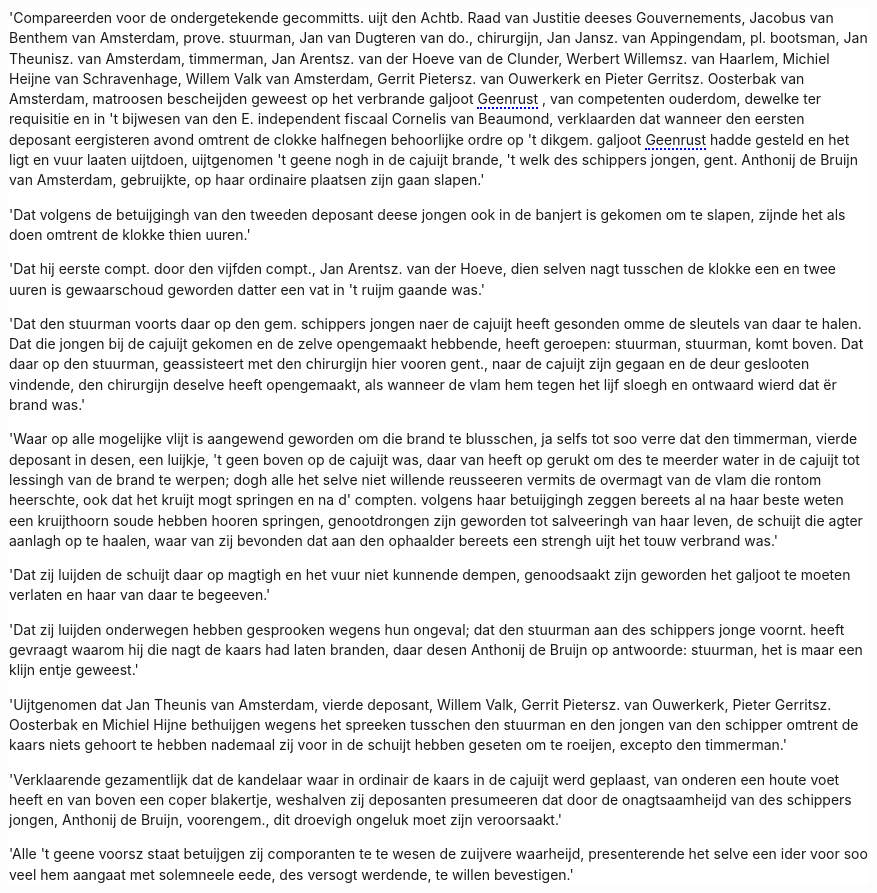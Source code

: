 'Compareerden voor de ondergetekende gecommitts. uijt den Achtb. Raad van Justitie deeses Gouvernements, Jacobus van Benthem van Amsterdam, prove. stuurman, Jan van Dugteren van do., chirurgijn, Jan Jansz. van Appingendam, pl. bootsman, Jan Theunisz. van Amsterdam, timmerman, Jan Arentsz. van der Hoeve van de Clunder, Werbert Willemsz. van Haarlem, Michiel Heijne van Schravenhage, Willem Valk van Amsterdam, Gerrit Pietersz. van Ouwerkerk en Pieter Gerritsz. Oosterbak van Amsterdam, matroosen bescheijden geweest op het verbrande galjoot <span style="border-bottom: 2px dotted #0000FF;">Geenrust</span> , van competenten ouderdom, dewelke ter requisitie en in 't bijwesen van den E. independent fiscaal Cornelis van Beaumond, verklaarden dat wanneer den eersten deposant eergisteren avond omtrent de clokke halfnegen behoorlijke ordre op 't dikgem. galjoot <span style="border-bottom: 2px dotted #0000FF;">Geenrust</span> hadde gesteld en het ligt en vuur laaten uijtdoen, uijtgenomen 't geene nogh in de cajuijt brande, 't welk des schippers jongen, gent. Anthonij de Bruijn van Amsterdam, gebruijkte, op haar ordinaire plaatsen zijn gaan slapen.'

'Dat volgens de betuijgingh van den tweeden deposant deese jongen ook in de banjert is gekomen om te slapen, zijnde het als doen omtrent de klokke thien uuren.'

'Dat hij eerste compt. door den vijfden compt., Jan Arentsz. van der Hoeve, dien selven nagt tusschen de klokke een en twee uuren is gewaarschoud geworden datter een vat in 't ruijm gaande was.'

'Dat den stuurman voorts daar op den gem. schippers jongen naer de cajuijt heeft gesonden omme de sleutels van daar te halen. Dat die jongen bij de cajuijt gekomen en de zelve opengemaakt hebbende, heeft geroepen: stuurman, stuurman, komt boven. Dat daar op den stuurman, geassisteert met den chirurgijn hier vooren gent., naar de cajuijt zijn gegaan en de deur geslooten vindende, den chirurgijn deselve heeft opengemaakt, als wanneer de vlam hem tegen het lijf sloegh en ontwaard wierd dat ër brand was.'

'Waar op alle mogelijke vlijt is aangewend geworden om die brand te blusschen, ja selfs tot soo verre dat den timmerman, vierde deposant in desen, een luijkje, 't geen boven op de cajuijt was, daar van heeft op gerukt om des te meerder water in de cajuijt tot lessingh van de brand te werpen; dogh alle het selve niet willende reusseeren vermits de overmagt van de vlam die rontom heerschte, ook dat het kruijt mogt springen en na d' compten. volgens haar betuijgingh zeggen bereets al na haar beste weten een kruijthoorn soude hebben hooren springen, genootdrongen zijn geworden tot salveeringh van haar leven, de schuijt die agter aanlagh op te haalen, waar van zij bevonden dat aan den ophaalder bereets een strengh uijt het touw verbrand was.'

'Dat zij luijden de schuijt daar op magtigh en het vuur niet kunnende dempen, genoodsaakt zijn geworden het galjoot te moeten verlaten en haar van daar te begeeven.'

'Dat zij luijden onderwegen hebben gesprooken wegens hun ongeval; dat den stuurman aan des schippers jonge voornt. heeft gevraagt waarom hij die nagt de kaars had laten branden, daar desen Anthonij de Bruijn op antwoorde: stuurman, het is maar een klijn entje geweest.'

'Uijtgenomen dat Jan Theunis van Amsterdam, vierde deposant, Willem Valk, Gerrit Pietersz. van Ouwerkerk, Pieter Gerritsz. Oosterbak en Michiel Hijne bethuijgen wegens het spreeken tusschen den stuurman en den jongen van den schipper omtrent de kaars niets gehoort te hebben nademaal zij voor in de schuijt hebben geseten om te roeijen, excepto den timmerman.'

'Verklaarende gezamentlijk dat de kandelaar waar in ordinair de kaars in de cajuijt werd geplaast, van onderen een houte voet heeft en van boven een coper blakertje, weshalven zij deposanten presumeeren dat door de onagtsaamheijd van des schippers jongen, Anthonij de Bruijn, voorengem., dit droevigh ongeluk moet zijn veroorsaakt.'

'Alle 't geene voorsz staat betuijgen zij comporanten te te wesen de zuijvere waarheijd, presenterende het selve een ider voor soo veel hem aangaat met solemneele eede, des versogt werdende, te willen bevestigen.'
